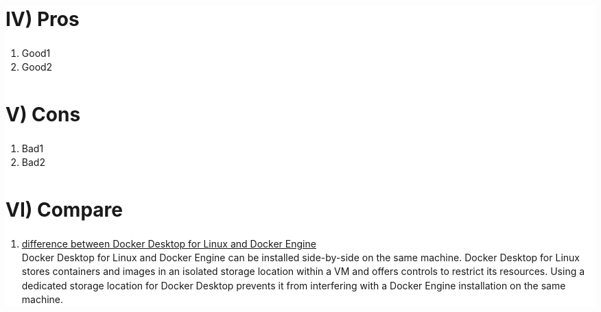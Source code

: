 # IV) Pros
1) Good1
2) Good2

# V) Cons
1) Bad1
2) Bad2

# VI) Compare
1) [difference between Docker Desktop for Linux and Docker Engine](https://docs.docker.com/desktop/faqs/linuxfaqs/#what-is-the-difference-between-docker-desktop-for-linux-and-docker-engine)\
   Docker Desktop for Linux and Docker Engine can be installed side-by-side on the same machine. Docker Desktop for Linux stores containers and images in an isolated storage location within a VM and offers controls to restrict its resources. Using a dedicated storage location for Docker Desktop prevents it from interfering with a Docker Engine installation on the same machine.
